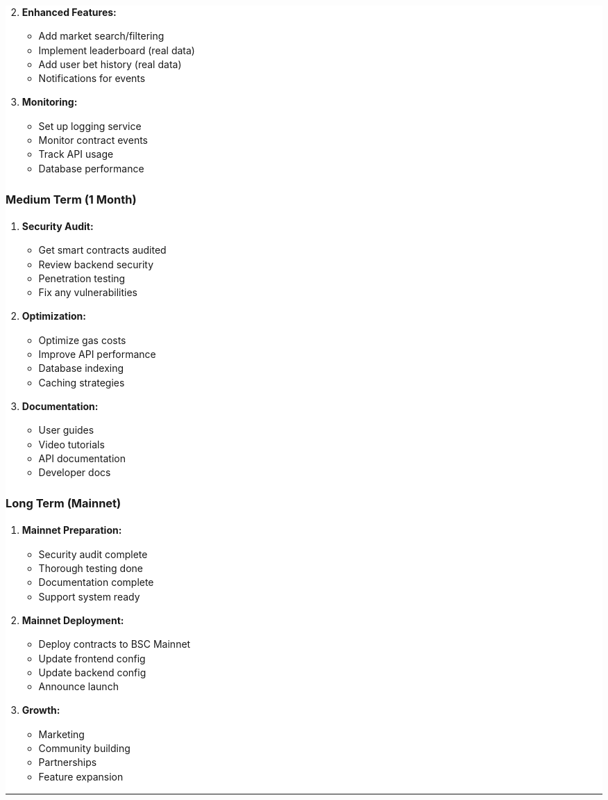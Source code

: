 2. **Enhanced Features:**
   - Add market search/filtering
   - Implement leaderboard (real data)
   - Add user bet history (real data)
   - Notifications for events

3. **Monitoring:**
   - Set up logging service
   - Monitor contract events
   - Track API usage
   - Database performance

### Medium Term (1 Month)

1. **Security Audit:**
   - Get smart contracts audited
   - Review backend security
   - Penetration testing
   - Fix any vulnerabilities

2. **Optimization:**
   - Optimize gas costs
   - Improve API performance
   - Database indexing
   - Caching strategies

3. **Documentation:**
   - User guides
   - Video tutorials
   - API documentation
   - Developer docs

### Long Term (Mainnet)

1. **Mainnet Preparation:**
   - Security audit complete
   - Thorough testing done
   - Documentation complete
   - Support system ready

2. **Mainnet Deployment:**
   - Deploy contracts to BSC Mainnet
   - Update frontend config
   - Update backend config
   - Announce launch

3. **Growth:**
   - Marketing
   - Community building
   - Partnerships
   - Feature expansion

---
